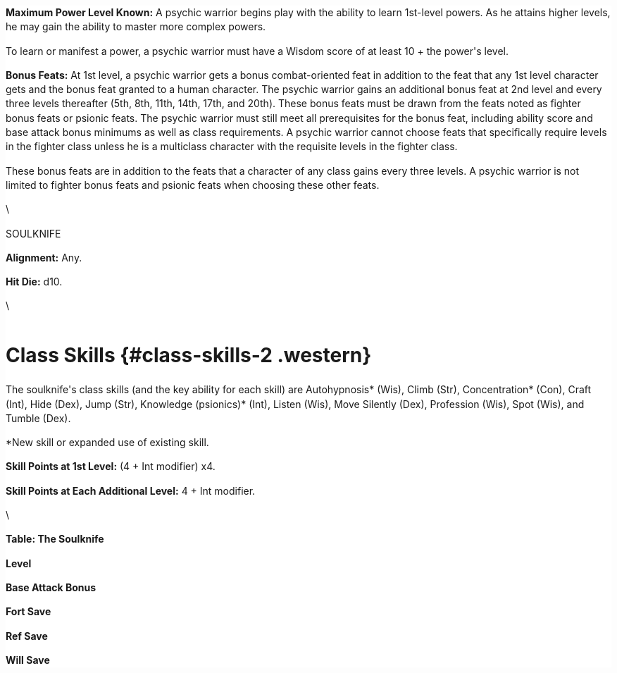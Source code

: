 **Maximum Power Level Known:** A psychic warrior begins play with the
ability to learn 1st-level powers. As he attains higher levels, he may
gain the ability to master more complex powers.

To learn or manifest a power, a psychic warrior must have a Wisdom score
of at least 10 + the power's level.

**Bonus Feats:** At 1st level, a psychic warrior gets a bonus
combat-oriented feat in addition to the feat that any 1st level
character gets and the bonus feat granted to a human character. The
psychic warrior gains an additional bonus feat at 2nd level and every
three levels thereafter (5th, 8th, 11th, 14th, 17th, and 20th). These
bonus feats must be drawn from the feats noted as fighter bonus feats or
psionic feats. The psychic warrior must still meet all prerequisites for
the bonus feat, including ability score and base attack bonus minimums
as well as class requirements. A psychic warrior cannot choose feats
that specifically require levels in the fighter class unless he is a
multiclass character with the requisite levels in the fighter class.

These bonus feats are in addition to the feats that a character of any
class gains every three levels. A psychic warrior is not limited to
fighter bonus feats and psionic feats when choosing these other feats.

\

SOULKNIFE

**Alignment:** Any.

**Hit Die:** d10.

\

Class Skills {#class-skills-2 .western}
============

The soulknife's class skills (and the key ability for each skill) are
Autohypnosis\* (Wis), Climb (Str), Concentration\* (Con), Craft (Int),
Hide (Dex), Jump (Str), Knowledge (psionics)\* (Int), Listen (Wis), Move
Silently (Dex), Profession (Wis), Spot (Wis), and Tumble (Dex).

\*New skill or expanded use of existing skill.

**Skill Points at 1st Level:** (4 + Int modifier) x4.

**Skill Points at Each Additional Level:** 4 + Int modifier.

\

**Table: The Soulknife**

**Level**

**Base Attack Bonus**

**Fort Save**

**Ref Save**

**Will Save**
